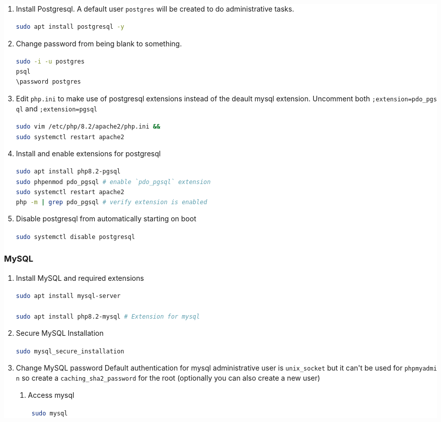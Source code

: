 1. Install Postgresql. A default user `postgres` will be created to do administrative tasks.

   ```sh
   sudo apt install postgresql -y
   ```

1. Change password from being blank to something.

   ```sh
   sudo -i -u postgres
   psql
   \password postgres
   ```

1. Edit `php.ini` to make use of postgresql extensions instead of the deault mysql extension. Uncomment both `;extension=pdo_pgsql` and `;extension=pgsql`

   ```sh
   sudo vim /etc/php/8.2/apache2/php.ini &&
   sudo systemctl restart apache2
   ```

1. Install and enable extensions for postgresql

   ```sh
   sudo apt install php8.2-pgsql
   sudo phpenmod pdo_pgsql # enable `pdo_pgsql` extension
   sudo systemctl restart apache2
   php -m | grep pdo_pgsql # verify extension is enabled
   ```

1. Disable postgresql from automatically starting on boot
   ```sh
   sudo systemctl disable postgresql
   ```

### MySQL

1. Install MySQL and required extensions

   ```sh
   sudo apt install mysql-server

   sudo apt install php8.2-mysql # Extension for mysql
   ```

1. Secure MySQL Installation
   ```sh
   sudo mysql_secure_installation
   ```
1. Change MySQL password
   Default authentication for mysql administrative user is `unix_socket` but it can't be used for `phpmyadmin` so create a `caching_sha2_password` for the root (optionally you can also create a new user)

   1. Access mysql

      ```sh
       sudo mysql
      ```
